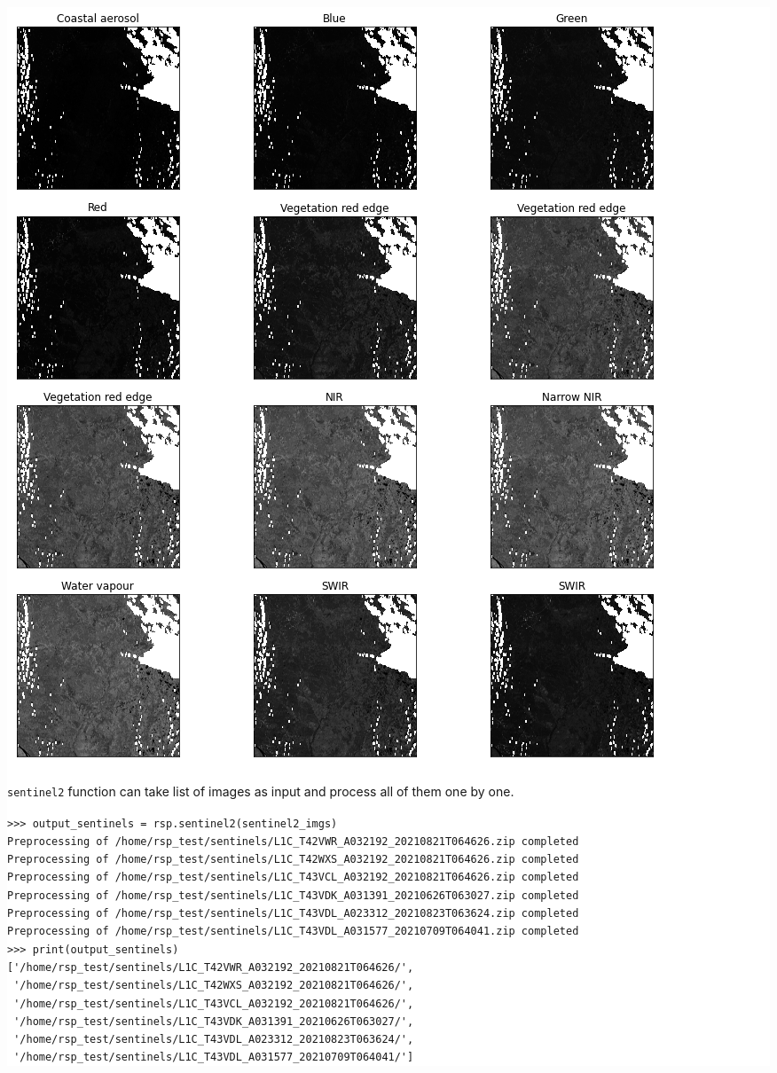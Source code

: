 ![Before](sentinel-masked.png)

`sentinel2` function can take list of images as input and process all of them one by one.

```
>>> output_sentinels = rsp.sentinel2(sentinel2_imgs)
Preprocessing of /home/rsp_test/sentinels/L1C_T42VWR_A032192_20210821T064626.zip completed
Preprocessing of /home/rsp_test/sentinels/L1C_T42WXS_A032192_20210821T064626.zip completed
Preprocessing of /home/rsp_test/sentinels/L1C_T43VCL_A032192_20210821T064626.zip completed
Preprocessing of /home/rsp_test/sentinels/L1C_T43VDK_A031391_20210626T063027.zip completed
Preprocessing of /home/rsp_test/sentinels/L1C_T43VDL_A023312_20210823T063624.zip completed
Preprocessing of /home/rsp_test/sentinels/L1C_T43VDL_A031577_20210709T064041.zip completed
>>> print(output_sentinels)
['/home/rsp_test/sentinels/L1C_T42VWR_A032192_20210821T064626/',
 '/home/rsp_test/sentinels/L1C_T42WXS_A032192_20210821T064626/',
 '/home/rsp_test/sentinels/L1C_T43VCL_A032192_20210821T064626/',
 '/home/rsp_test/sentinels/L1C_T43VDK_A031391_20210626T063027/',
 '/home/rsp_test/sentinels/L1C_T43VDL_A023312_20210823T063624/',
 '/home/rsp_test/sentinels/L1C_T43VDL_A031577_20210709T064041/']
```
